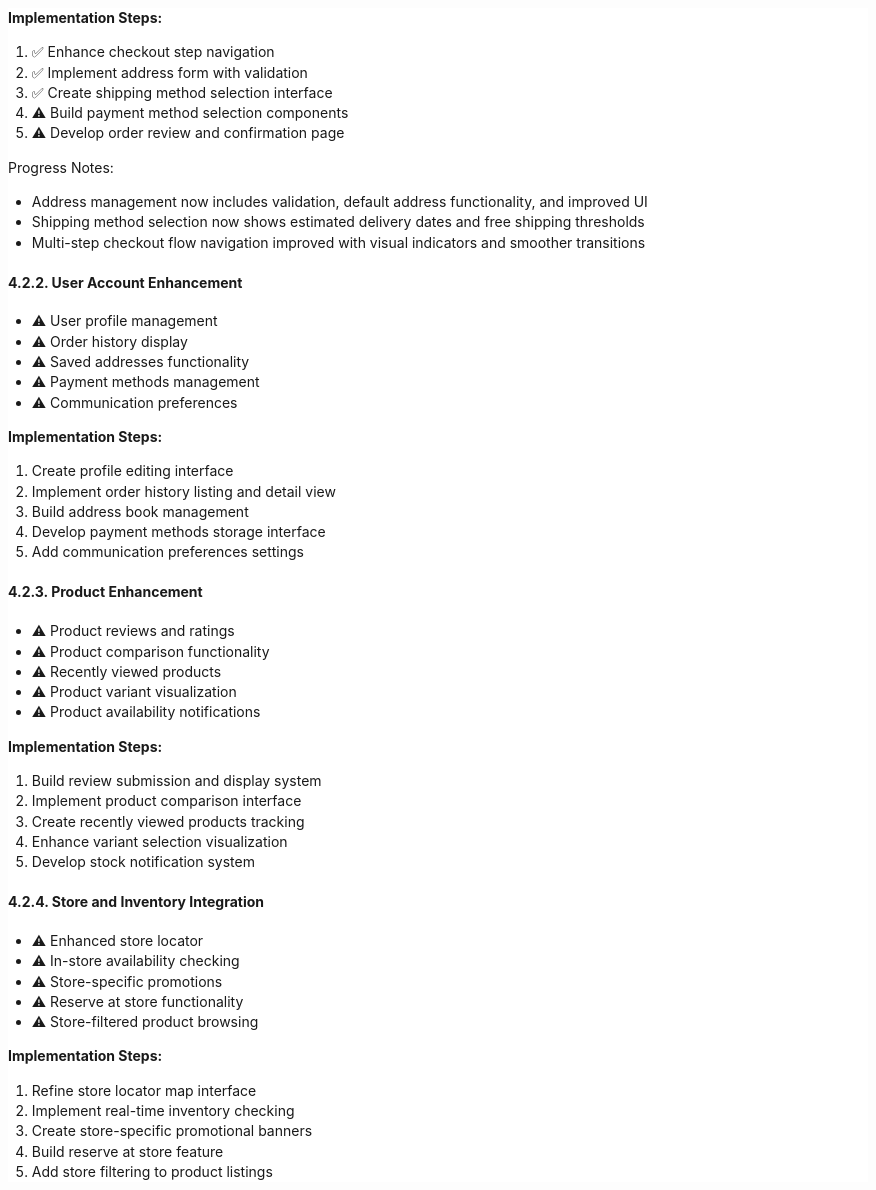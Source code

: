 **Implementation Steps:**
1. ✅ Enhance checkout step navigation
2. ✅ Implement address form with validation
3. ✅ Create shipping method selection interface
4. ⚠️ Build payment method selection components
5. ⚠️ Develop order review and confirmation page

Progress Notes:
- Address management now includes validation, default address functionality, and improved UI
- Shipping method selection now shows estimated delivery dates and free shipping thresholds
- Multi-step checkout flow navigation improved with visual indicators and smoother transitions

#### 4.2.2. User Account Enhancement

- ⚠️ User profile management
- ⚠️ Order history display
- ⚠️ Saved addresses functionality
- ⚠️ Payment methods management
- ⚠️ Communication preferences

**Implementation Steps:**
1. Create profile editing interface
2. Implement order history listing and detail view
3. Build address book management
4. Develop payment methods storage interface
5. Add communication preferences settings

#### 4.2.3. Product Enhancement

- ⚠️ Product reviews and ratings
- ⚠️ Product comparison functionality
- ⚠️ Recently viewed products
- ⚠️ Product variant visualization
- ⚠️ Product availability notifications

**Implementation Steps:**
1. Build review submission and display system
2. Implement product comparison interface
3. Create recently viewed products tracking
4. Enhance variant selection visualization
5. Develop stock notification system

#### 4.2.4. Store and Inventory Integration

- ⚠️ Enhanced store locator
- ⚠️ In-store availability checking
- ⚠️ Store-specific promotions
- ⚠️ Reserve at store functionality
- ⚠️ Store-filtered product browsing

**Implementation Steps:**
1. Refine store locator map interface
2. Implement real-time inventory checking
3. Create store-specific promotional banners
4. Build reserve at store feature
5. Add store filtering to product listings
